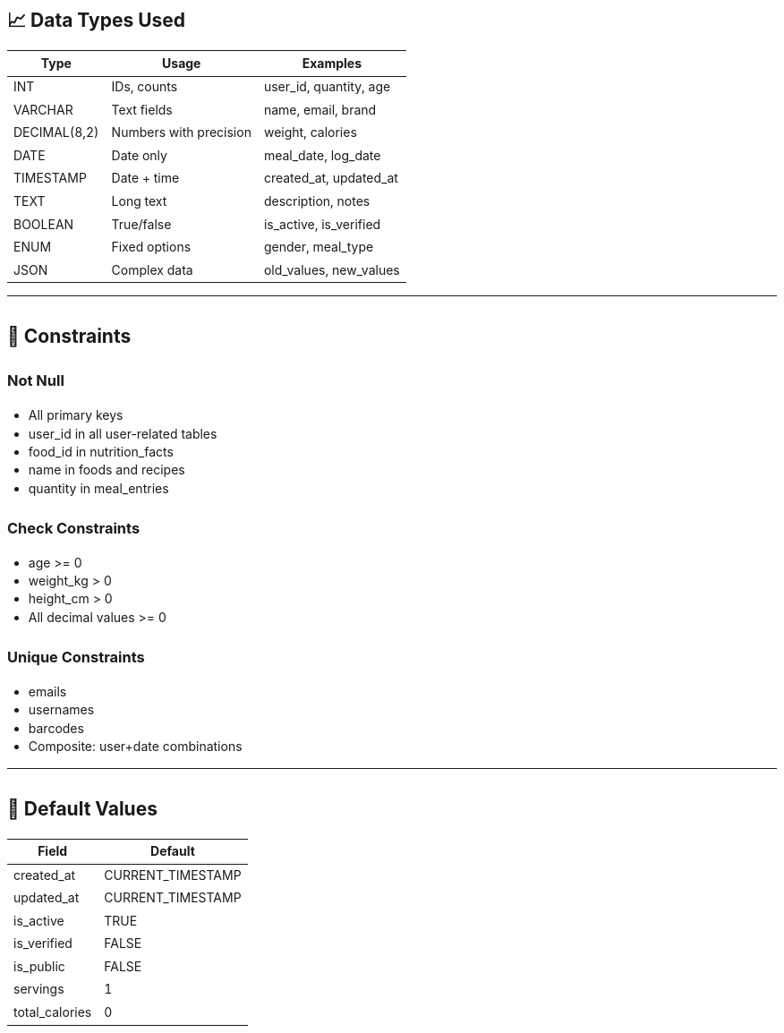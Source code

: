 ## 📈 Data Types Used

| Type | Usage | Examples |
|------|-------|----------|
| INT | IDs, counts | user_id, quantity, age |
| VARCHAR | Text fields | name, email, brand |
| DECIMAL(8,2) | Numbers with precision | weight, calories |
| DATE | Date only | meal_date, log_date |
| TIMESTAMP | Date + time | created_at, updated_at |
| TEXT | Long text | description, notes |
| BOOLEAN | True/false | is_active, is_verified |
| ENUM | Fixed options | gender, meal_type |
| JSON | Complex data | old_values, new_values |

---

## 🔐 Constraints

### Not Null
- All primary keys
- user_id in all user-related tables
- food_id in nutrition_facts
- name in foods and recipes
- quantity in meal_entries

### Check Constraints
- age >= 0
- weight_kg > 0
- height_cm > 0
- All decimal values >= 0

### Unique Constraints
- emails
- usernames
- barcodes
- Composite: user+date combinations

---

## 📝 Default Values

| Field | Default |
|-------|---------|
| created_at | CURRENT_TIMESTAMP |
| updated_at | CURRENT_TIMESTAMP |
| is_active | TRUE |
| is_verified | FALSE |
| is_public | FALSE |
| servings | 1 |
| total_calories | 0 |